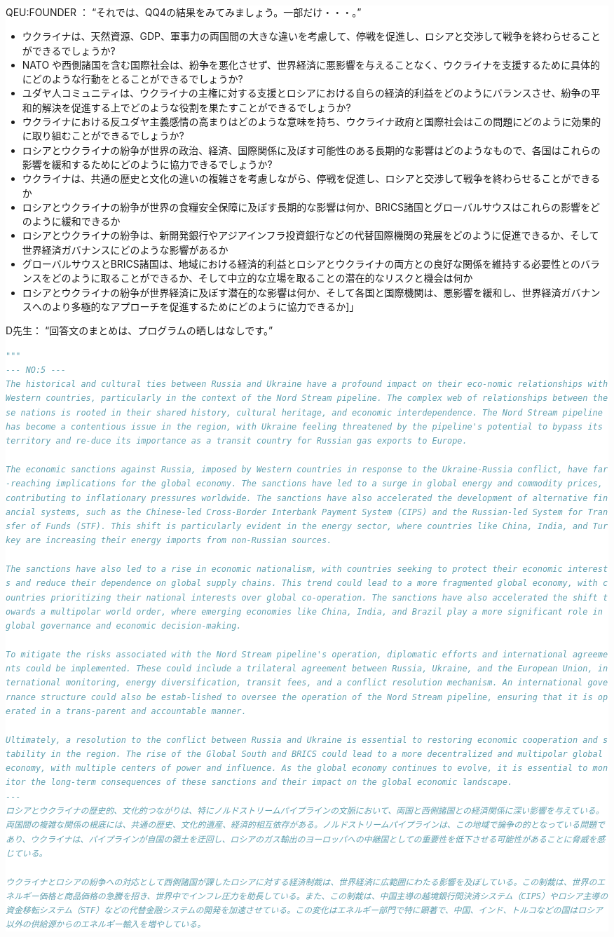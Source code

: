 ```python

```

QEU:FOUNDER ： “それでは、QQ4の結果をみてみましょう。一部だけ・・・。”

- ウクライナは、天然資源、GDP、軍事力の両国間の大きな違いを考慮して、停戦を促進し、ロシアと交渉して戦争を終わらせることができるでしょうか?
- NATO や西側諸国を含む国際社会は、紛争を悪化させず、世界経済に悪影響を与えることなく、ウクライナを支援するために具体的にどのような行動をとることができるでしょうか?
- ユダヤ人コミュニティは、ウクライナの主権に対する支援とロシアにおける自らの経済的利益をどのようにバランスさせ、紛争の平和的解決を促進する上でどのような役割を果たすことができるでしょうか?
- ウクライナにおける反ユダヤ主義感情の高まりはどのような意味を持ち、ウクライナ政府と国際社会はこの問題にどのように効果的に取り組むことができるでしょうか?
- ロシアとウクライナの紛争が世界の政治、経済、国際関係に及ぼす可能性のある長期的な影響はどのようなもので、各国はこれらの影響を緩和するためにどのように協力できるでしょうか?
- ウクライナは、共通の歴史と文化の違いの複雑さを考慮しながら、停戦を促進し、ロシアと交渉して戦争を終わらせることができるか
- ロシアとウクライナの紛争が世界の食糧安全保障に及ぼす長期的な影響は何か、BRICS諸国とグローバルサウスはこれらの影響をどのように緩和できるか
- ロシアとウクライナの紛争は、新開発銀行やアジアインフラ投資銀行などの代替国際機関の発展をどのように促進できるか、そして世界経済ガバナンスにどのような影響があるか
- グローバルサウスとBRICS諸国は、地域における経済的利益とロシアとウクライナの両方との良好な関係を維持する必要性とのバランスをどのように取ることができるか、そして中立的な立場を取ることの潜在的なリスクと機会は何か
- ロシアとウクライナの紛争が世界経済に及ぼす潜在的な影響は何か、そして各国と国際機関は、悪影響を緩和し、世界経済ガバナンスへのより多極的なアプローチを促進するためにどのように協力できるか]」

D先生： “回答文のまとめは、プログラムの晒しはなしです。”


```python
"""
--- NO:5 --- 
The historical and cultural ties between Russia and Ukraine have a profound impact on their eco-nomic relationships with Western countries, particularly in the context of the Nord Stream pipeline. The complex web of relationships between these nations is rooted in their shared history, cultural heritage, and economic interdependence. The Nord Stream pipeline has become a contentious issue in the region, with Ukraine feeling threatened by the pipeline's potential to bypass its territory and re-duce its importance as a transit country for Russian gas exports to Europe.

The economic sanctions against Russia, imposed by Western countries in response to the Ukraine-Russia conflict, have far-reaching implications for the global economy. The sanctions have led to a surge in global energy and commodity prices, contributing to inflationary pressures worldwide. The sanctions have also accelerated the development of alternative financial systems, such as the Chinese-led Cross-Border Interbank Payment System (CIPS) and the Russian-led System for Transfer of Funds (STF). This shift is particularly evident in the energy sector, where countries like China, India, and Turkey are increasing their energy imports from non-Russian sources.

The sanctions have also led to a rise in economic nationalism, with countries seeking to protect their economic interests and reduce their dependence on global supply chains. This trend could lead to a more fragmented global economy, with countries prioritizing their national interests over global co-operation. The sanctions have also accelerated the shift towards a multipolar world order, where emerging economies like China, India, and Brazil play a more significant role in global governance and economic decision-making.

To mitigate the risks associated with the Nord Stream pipeline's operation, diplomatic efforts and international agreements could be implemented. These could include a trilateral agreement between Russia, Ukraine, and the European Union, international monitoring, energy diversification, transit fees, and a conflict resolution mechanism. An international governance structure could also be estab-lished to oversee the operation of the Nord Stream pipeline, ensuring that it is operated in a trans-parent and accountable manner.

Ultimately, a resolution to the conflict between Russia and Ukraine is essential to restoring economic cooperation and stability in the region. The rise of the Global South and BRICS could lead to a more decentralized and multipolar global economy, with multiple centers of power and influence. As the global economy continues to evolve, it is essential to monitor the long-term consequences of these sanctions and their impact on the global economic landscape.
---
ロシアとウクライナの歴史的、文化的つながりは、特にノルドストリームパイプラインの文脈において、両国と西側諸国との経済関係に深い影響を与えている。両国間の複雑な関係の根底には、共通の歴史、文化的遺産、経済的相互依存がある。ノルドストリームパイプラインは、この地域で論争の的となっている問題であり、ウクライナは、パイプラインが自国の領土を迂回し、ロシアのガス輸出のヨーロッパへの中継国としての重要性を低下させる可能性があることに脅威を感じている。

ウクライナとロシアの紛争への対応として西側諸国が課したロシアに対する経済制裁は、世界経済に広範囲にわたる影響を及ぼしている。この制裁は、世界のエネルギー価格と商品価格の急騰を招き、世界中でインフレ圧力を助長している。また、この制裁は、中国主導の越境銀行間決済システム（CIPS）やロシア主導の資金移転システム（STF）などの代替金融システムの開発を加速させている。この変化はエネルギー部門で特に顕著で、中国、インド、トルコなどの国はロシア以外の供給源からのエネルギー輸入を増やしている。
```